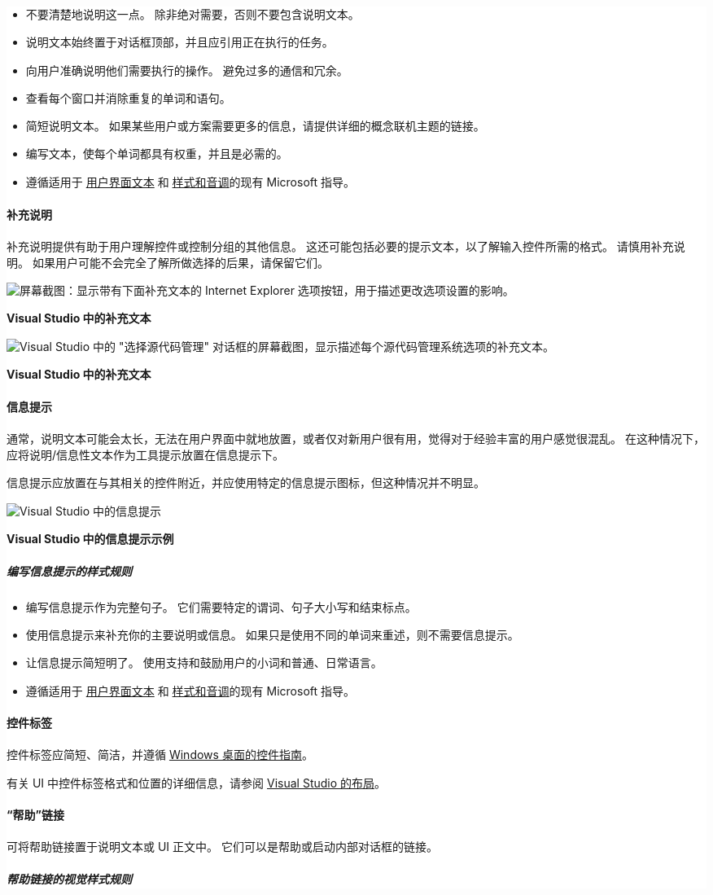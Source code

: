- 不要清楚地说明这一点。 除非绝对需要，否则不要包含说明文本。

- 说明文本始终置于对话框顶部，并且应引用正在执行的任务。

- 向用户准确说明他们需要执行的操作。 避免过多的通信和冗余。

- 查看每个窗口并消除重复的单词和语句。

- 简短说明文本。 如果某些用户或方案需要更多的信息，请提供详细的概念联机主题的链接。

- 编写文本，使每个单词都具有权重，并且是必需的。

- 遵循适用于 [用户界面文本](/windows/desktop/uxguide/text-ui) 和 [样式和音调](/windows/desktop/uxguide/text-style-tone)的现有 Microsoft 指导。

#### <a name="supplemental-instructions"></a>补充说明
 补充说明提供有助于用户理解控件或控制分组的其他信息。 这还可能包括必要的提示文本，以了解输入控件所需的格式。 请慎用补充说明。 如果用户可能不会完全了解所做选择的后果，请保留它们。

 ![屏幕截图：显示带有下面补充文本的 Internet Explorer 选项按钮，用于描述更改选项设置的影响。](../../extensibility/ux-guidelines/media/0601-b_supplementaltext1.png "0601-b_SupplementalText1")

 **Visual Studio 中的补充文本**

 ![Visual Studio 中的 "选择源代码管理" 对话框的屏幕截图，显示描述每个源代码管理系统选项的补充文本。](../../extensibility/ux-guidelines/media/0601-c_supplementaltext2.png "0601-c_SupplementalText2")

 **Visual Studio 中的补充文本**

#### <a name="infotips"></a>信息提示
 通常，说明文本可能会太长，无法在用户界面中就地放置，或者仅对新用户很有用，觉得对于经验丰富的用户感觉很混乱。 在这种情况下，应将说明/信息性文本作为工具提示放置在信息提示下。

 信息提示应放置在与其相关的控件附近，并应使用特定的信息提示图标，但这种情况并不明显。

 ![Visual Studio 中的信息提示](../../extensibility/ux-guidelines/media/0601-d_infotip.png "0601-d_InfoTip")

 **Visual Studio 中的信息提示示例**

##### <a name="writing-style-rules-for-infotips"></a>编写信息提示的样式规则

- 编写信息提示作为完整句子。 它们需要特定的谓词、句子大小写和结束标点。

- 使用信息提示来补充你的主要说明或信息。 如果只是使用不同的单词来重述，则不需要信息提示。

- 让信息提示简短明了。 使用支持和鼓励用户的小词和普通、日常语言。

- 遵循适用于 [用户界面文本](/windows/desktop/uxguide/text-ui) 和 [样式和音调](/windows/desktop/uxguide/text-style-tone)的现有 Microsoft 指导。

#### <a name="control-labels"></a>控件标签
 控件标签应简短、简洁，并遵循 [Windows 桌面的控件指南](/windows/desktop/uxguide/controls)。

 有关 UI 中控件标签格式和位置的详细信息，请参阅 [Visual Studio 的布局](../../extensibility/ux-guidelines/layout-for-visual-studio.md)。

#### <a name="help-links"></a>“帮助”链接
 可将帮助链接置于说明文本或 UI 正文中。 它们可以是帮助或启动内部对话框的链接。

##### <a name="visual-style-rules-for-help-links"></a>帮助链接的视觉样式规则
